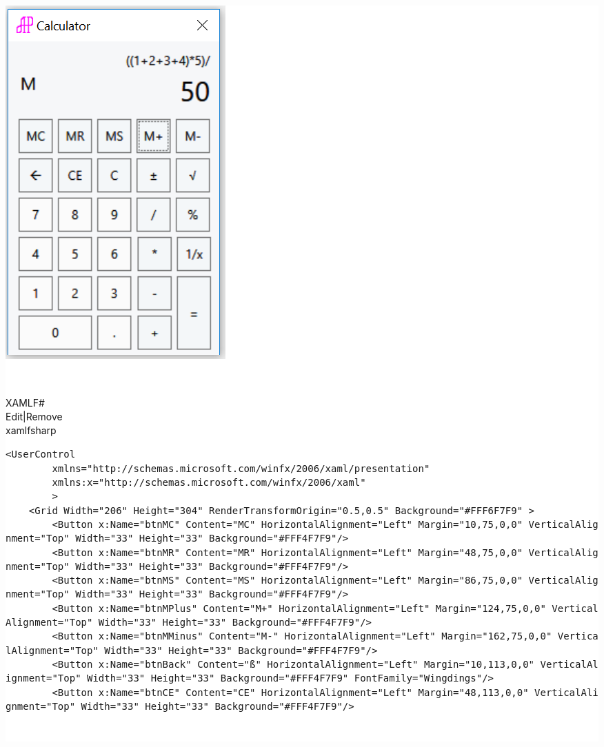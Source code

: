 <p><em><img id="162493" src="162493-calc1.png" alt="" width="319" height="513">&nbsp;</em></p>
<p>&nbsp;</p>
<div class="scriptcode">
<div class="pluginEditHolder">
<div class="title"><span>XAML</span><span>F#</span></div>
<div class="pluginLinkHolder"><span class="pluginEditHolderLink">Edit</span>|<span class="pluginRemoveHolderLink">Remove</span></div>
<span class="hidden">xaml</span><span class="hidden">fsharp</span>
<pre class="hidden">&lt;UserControl  
        xmlns=&quot;http://schemas.microsoft.com/winfx/2006/xaml/presentation&quot; 
        xmlns:x=&quot;http://schemas.microsoft.com/winfx/2006/xaml&quot;  
        &gt;
    &lt;Grid Width=&quot;206&quot; Height=&quot;304&quot; RenderTransformOrigin=&quot;0.5,0.5&quot; Background=&quot;#FFF6F7F9&quot; &gt;
        &lt;Button x:Name=&quot;btnMC&quot; Content=&quot;MC&quot; HorizontalAlignment=&quot;Left&quot; Margin=&quot;10,75,0,0&quot; VerticalAlignment=&quot;Top&quot; Width=&quot;33&quot; Height=&quot;33&quot; Background=&quot;#FFF4F7F9&quot;/&gt;
        &lt;Button x:Name=&quot;btnMR&quot; Content=&quot;MR&quot; HorizontalAlignment=&quot;Left&quot; Margin=&quot;48,75,0,0&quot; VerticalAlignment=&quot;Top&quot; Width=&quot;33&quot; Height=&quot;33&quot; Background=&quot;#FFF4F7F9&quot;/&gt;
        &lt;Button x:Name=&quot;btnMS&quot; Content=&quot;MS&quot; HorizontalAlignment=&quot;Left&quot; Margin=&quot;86,75,0,0&quot; VerticalAlignment=&quot;Top&quot; Width=&quot;33&quot; Height=&quot;33&quot; Background=&quot;#FFF4F7F9&quot;/&gt;
        &lt;Button x:Name=&quot;btnMPlus&quot; Content=&quot;M&#43;&quot; HorizontalAlignment=&quot;Left&quot; Margin=&quot;124,75,0,0&quot; VerticalAlignment=&quot;Top&quot; Width=&quot;33&quot; Height=&quot;33&quot; Background=&quot;#FFF4F7F9&quot;/&gt;
        &lt;Button x:Name=&quot;btnMMinus&quot; Content=&quot;M-&quot; HorizontalAlignment=&quot;Left&quot; Margin=&quot;162,75,0,0&quot; VerticalAlignment=&quot;Top&quot; Width=&quot;33&quot; Height=&quot;33&quot; Background=&quot;#FFF4F7F9&quot;/&gt;
        &lt;Button x:Name=&quot;btnBack&quot; Content=&quot;&szlig;&quot; HorizontalAlignment=&quot;Left&quot; Margin=&quot;10,113,0,0&quot; VerticalAlignment=&quot;Top&quot; Width=&quot;33&quot; Height=&quot;33&quot; Background=&quot;#FFF4F7F9&quot; FontFamily=&quot;Wingdings&quot;/&gt;
        &lt;Button x:Name=&quot;btnCE&quot; Content=&quot;CE&quot; HorizontalAlignment=&quot;Left&quot; Margin=&quot;48,113,0,0&quot; VerticalAlignment=&quot;Top&quot; Width=&quot;33&quot; Height=&quot;33&quot; Background=&quot;#FFF4F7F9&quot;/&gt;